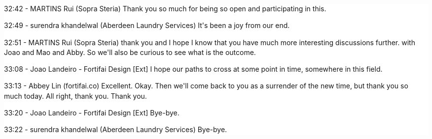 32:42 - MARTINS Rui (Sopra Steria)
  Thank you so much for being so open and participating in this.

32:49 - surendra khandelwal (Aberdeen Laundry Services)
  It's been a joy from our end.

32:51 - MARTINS Rui (Sopra Steria)
  thank you and I hope I know that you have much more interesting discussions further. with Joao and Mao and Abby.  So we'll also be curious to see what is the outcome.

33:08 - Joao Landeiro - Fortifai Design [Ext]
  I hope our paths to cross at some point in time, somewhere in this field.

33:13 - Abbey Lin (fortifai.co)
  Excellent. Okay. Then we'll come back to you as a surrender of the new time, but thank you so much today.  All right, thank you. Thank you.

33:20 - Joao Landeiro - Fortifai Design [Ext]
  Bye-bye.

33:22 - surendra khandelwal (Aberdeen Laundry Services)
  Bye-bye.